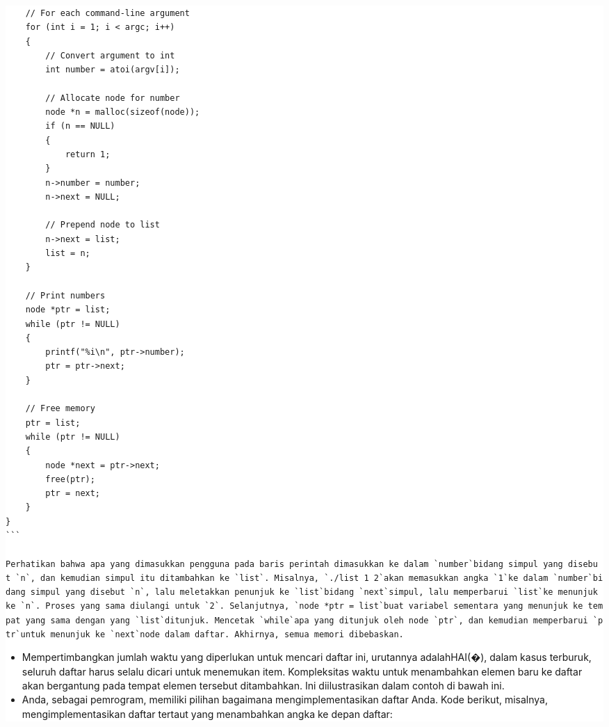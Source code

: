         // For each command-line argument
        for (int i = 1; i < argc; i++)
        {
            // Convert argument to int
            int number = atoi(argv[i]);
    
            // Allocate node for number
            node *n = malloc(sizeof(node));
            if (n == NULL)
            {
                return 1;
            }
            n->number = number;
            n->next = NULL;
    
            // Prepend node to list
            n->next = list;
            list = n;
        }
    
        // Print numbers
        node *ptr = list;
        while (ptr != NULL)
        {
            printf("%i\n", ptr->number);
            ptr = ptr->next;
        }
    
        // Free memory
        ptr = list;
        while (ptr != NULL)
        {
            node *next = ptr->next;
            free(ptr);
            ptr = next;
        }
    }
    ```
    
    Perhatikan bahwa apa yang dimasukkan pengguna pada baris perintah dimasukkan ke dalam `number`bidang simpul yang disebut `n`, dan kemudian simpul itu ditambahkan ke `list`. Misalnya, `./list 1 2`akan memasukkan angka `1`ke dalam `number`bidang simpul yang disebut `n`, lalu meletakkan penunjuk ke `list`bidang `next`simpul, lalu memperbarui `list`ke menunjuk ke `n`. Proses yang sama diulangi untuk `2`. Selanjutnya, `node *ptr = list`buat variabel sementara yang menunjuk ke tempat yang sama dengan yang `list`ditunjuk. Mencetak `while`apa yang ditunjuk oleh node `ptr`, dan kemudian memperbarui `ptr`untuk menunjuk ke `next`node dalam daftar. Akhirnya, semua memori dibebaskan.
    
-   Mempertimbangkan jumlah waktu yang diperlukan untuk mencari daftar ini, urutannya adalahHAI(�), dalam kasus terburuk, seluruh daftar harus selalu dicari untuk menemukan item. Kompleksitas waktu untuk menambahkan elemen baru ke daftar akan bergantung pada tempat elemen tersebut ditambahkan. Ini diilustrasikan dalam contoh di bawah ini.
-   Anda, sebagai pemrogram, memiliki pilihan bagaimana mengimplementasikan daftar Anda. Kode berikut, misalnya, mengimplementasikan daftar tertaut yang menambahkan angka ke depan daftar:
    